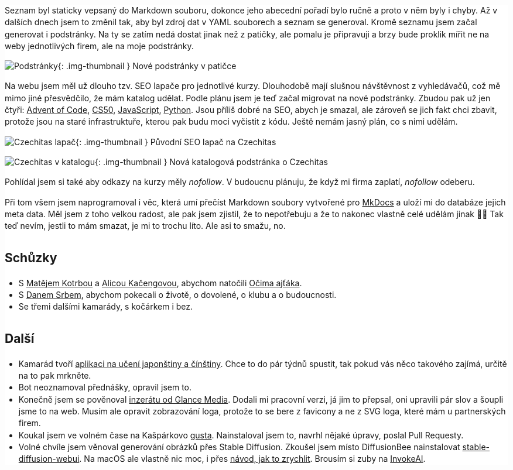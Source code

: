 Seznam byl staticky vepsaný do Markdown souboru, dokonce jeho abecední pořadí bylo ručně a proto v něm byly i chyby.
Až v dalších dnech jsem to změnil tak, aby byl zdroj dat v YAML souborech a seznam se generoval.
Kromě seznamu jsem začal generovat i podstránky.
Na ty se zatím nedá dostat jinak než z patičky, ale pomalu je připravuji a brzy bude proklik mířit ne na weby jednotlivých firem, ale na moje podstránky.

![Podstránky]({static}/images/screenshot-2023-04-28-at-17-48-08-kurzy-programovani.png){: .img-thumbnail }
Nové podstránky v patičce

Na webu jsem měl už dlouho tzv. SEO lapače pro jednotlivé kurzy.
Dlouhodobě mají slušnou návštěvnost z vyhledávačů, což mě mimo jiné přesvědčilo, že mám katalog udělat.
Podle plánu jsem je teď začal migrovat na nové podstránky.
Zbudou pak už jen čtyři: [Advent of Code](https://junior.guru/topics/adventofcode/), [CS50](https://junior.guru/topics/cs50/), [JavaScript](https://junior.guru/topics/javascript/), [Python](https://junior.guru/topics/python/).
Jsou příliš dobré na SEO, abych je smazal, ale zároveň se jich fakt chci zbavit, protože jsou na staré infrastruktuře, kterou pak budu moci vyčistit z kódu.
Ještě nemám jasný plán, co s nimi udělám.

![Czechitas lapač]({static}/images/screenshot-2023-04-28-at-14-07-37-zkusenosti-s-czechitas.png){: .img-thumbnail }
Původní SEO lapač na Czechitas

![Czechitas v katalogu]({static}/images/screenshot-2023-04-28-at-14-07-43-zkusenosti-s-czechitas-1.png){: .img-thumbnail }
Nová katalogová podstránka o Czechitas

Pohlídal jsem si také aby odkazy na kurzy měly _nofollow_.
V budoucnu plánuju, že když mi firma zaplatí, _nofollow_ odeberu.

Při tom všem jsem naprogramoval i věc, která umí přečíst Markdown soubory vytvořené pro [MkDocs](https://www.mkdocs.org/) a uloží mi do databáze jejich meta data.
Měl jsem z toho velkou radost, ale pak jsem zjistil, že to nepotřebuju a že to nakonec vlastně celé udělám jinak 🤷‍♂️
Tak teď nevím, jestli to mám smazat, je mi to trochu líto.
Ale asi to smažu, no.

## Schůzky

-   S [Matějem Kotrbou](https://www.linkedin.com/in/mat%C4%9Bjkotrba/) a [Alicou Kačengovou](https://restarty.dev/), abychom natočili [Očima ajťáka](https://www.youtube.com/channel/UCWDEyOgYzmDEAIJriflF-CQ).
-   S [Danem Srbem](https://coreskill.tech/), abychom pokecali o životě, o dovolené, o klubu a o budoucnosti.
-   Se třemi dalšími kamarády, s kočárkem i bez.

## Další

-   Kamarád tvoří [aplikaci na učení japonštiny a čínštiny](https://yuko.cz/).
    Chce to do pár týdnů spustit, tak pokud vás něco takového zajímá, určitě na to pak mrkněte.
-   Bot neoznamoval přednášky, opravil jsem to.
-   Konečně jsem se pověnoval [inzerátu od Glance Media](https://junior.guru/jobs/b5bb05d439c71b800ca520b63c5ae9ab261d10d19681ff2bc2acce0c/).
    Dodali mi pracovní verzi, já jim to přepsal, oni upravili pár slov a šoupli jsme to na web.
    Musím ale opravit zobrazování loga, protože to se bere z favicony a ne z SVG loga, které mám u partnerských firem.
-   Koukal jsem ve volném čase na Kašpárkovo [gusta](https://github.com/michalkasparek/gusta).
    Nainstaloval jsem to, navrhl nějaké úpravy, poslal Pull Requesty.
-   Volné chvíle jsem věnoval generování obrázků přes Stable Diffusion.
    Zkoušel jsem místo DiffusionBee nainstalovat [stable-diffusion-webui](https://github.com/AUTOMATIC1111/stable-diffusion-webui).
    Na macOS ale vlastně nic moc, i přes [návod, jak to zrychlit](https://github.com/AUTOMATIC1111/stable-diffusion-webui/wiki/Installation-on-Apple-Silicon#poor-performance).
    Brousím si zuby na [InvokeAI](https://github.com/invoke-ai/InvokeAI).